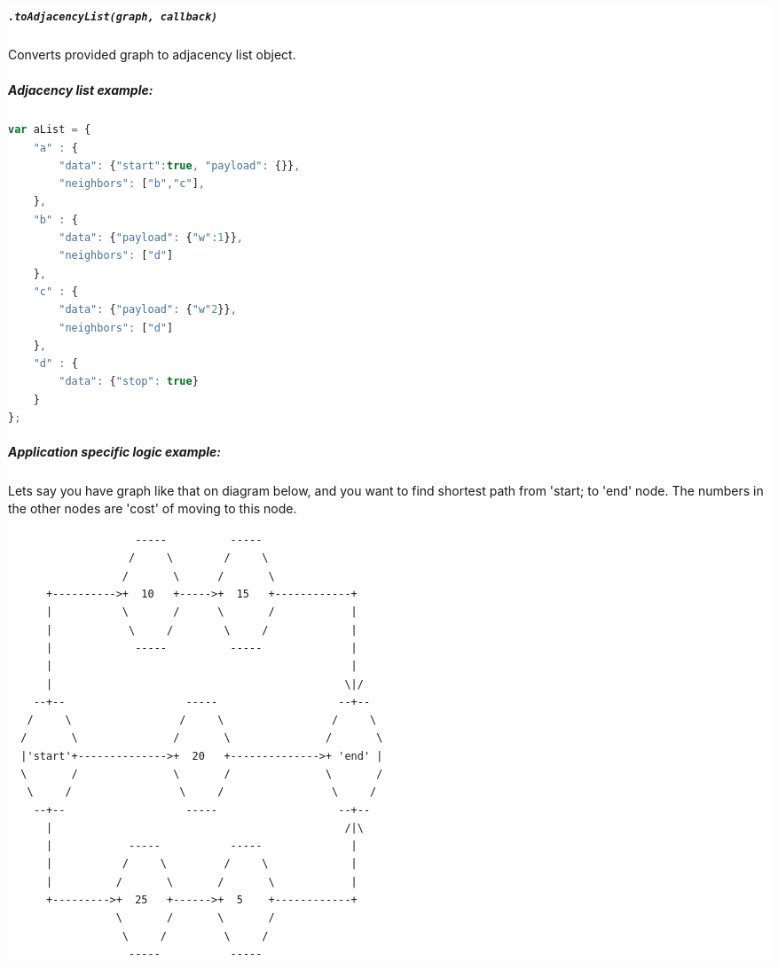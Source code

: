 ##### `.toAdjacencyList(graph, callback)`

Converts provided graph to adjacency list object.


##### Adjacency list example:

```js
var aList = {
    "a" : {
        "data": {"start":true, "payload": {}},
        "neighbors": ["b","c"],
    },
    "b" : {
        "data": {"payload": {"w":1}},
        "neighbors": ["d"]
    },
    "c" : {
        "data": {"payload": {"w"2}},
        "neighbors": ["d"]
    },
    "d" : {
        "data": {"stop": true}
    }
};
```


##### Application specific logic example:

Lets say you have graph like that on diagram below, and you want to find shortest path from 'start; to 'end' node. The numbers in the other nodes are 'cost' of moving to this node.

```
                    -----          -----
                   /     \        /     \
                  /       \      /       \
      +---------->+  10   +----->+  15   +------------+
      |           \       /      \       /            |
      |            \     /        \     /             |
      |             -----          -----              |
      |                                               |
      |                                              \|/
    --+--                   -----                   --+--
   /     \                 /     \                 /     \
  /       \               /       \               /       \
  |'start'+-------------->+  20   +-------------->+ 'end' |
  \       /               \       /               \       /
   \     /                 \     /                 \     /
    --+--                   -----                   --+--
      |                                              /|\
      |            -----           -----              |
      |           /     \         /     \             |
      |          /       \       /       \            |
      +--------->+  25   +------>+  5    +------------+
                 \       /       \       /
                  \     /         \     /
                   -----           -----

```
